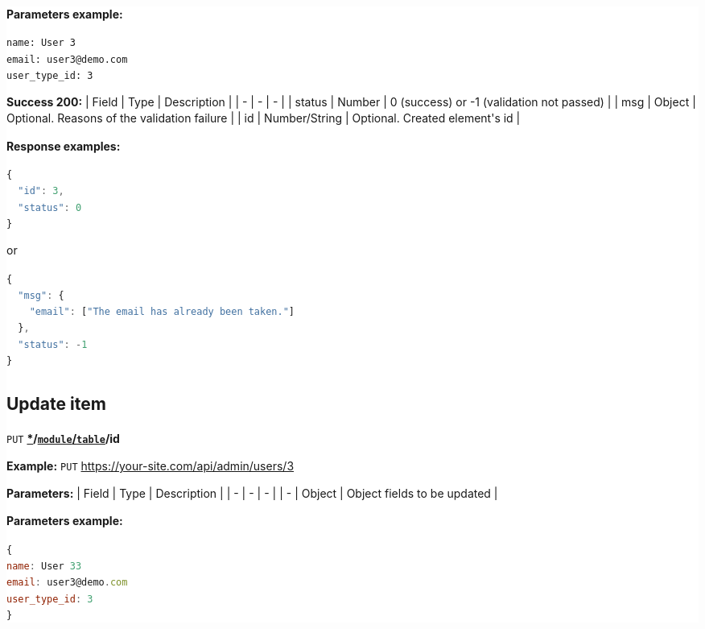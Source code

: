 **Parameters example:**
```
name: User 3
email: user3@demo.com
user_type_id: 3
```

**Success 200:**
| Field | Type | Description |
| - | - | - |
| status | Number | 0 (success) or -1 (validation not passed) |
| msg | Object | Optional. Reasons of the validation failure |
| id | Number/String | Optional. Created element's id |

**Response examples:**
``` js
{
  "id": 3,
  "status": 0
}
```
or
``` js
{
  "msg": {
    "email": ["The email has already been taken."]
  },
  "status": -1
}
```

## Update item

`PUT`
**[*](/api/rest/getting-started.html)/[`module`/`table`](/api/rest/crud.html)/id**

**Example:**
`PUT`
https://your-site.com/api/admin/users/3


**Parameters:**
| Field | Type | Description |
| - | - | - |
| - | Object | Object fields to be updated |

**Parameters example:**
``` js
{
name: User 33
email: user3@demo.com
user_type_id: 3
}
```
